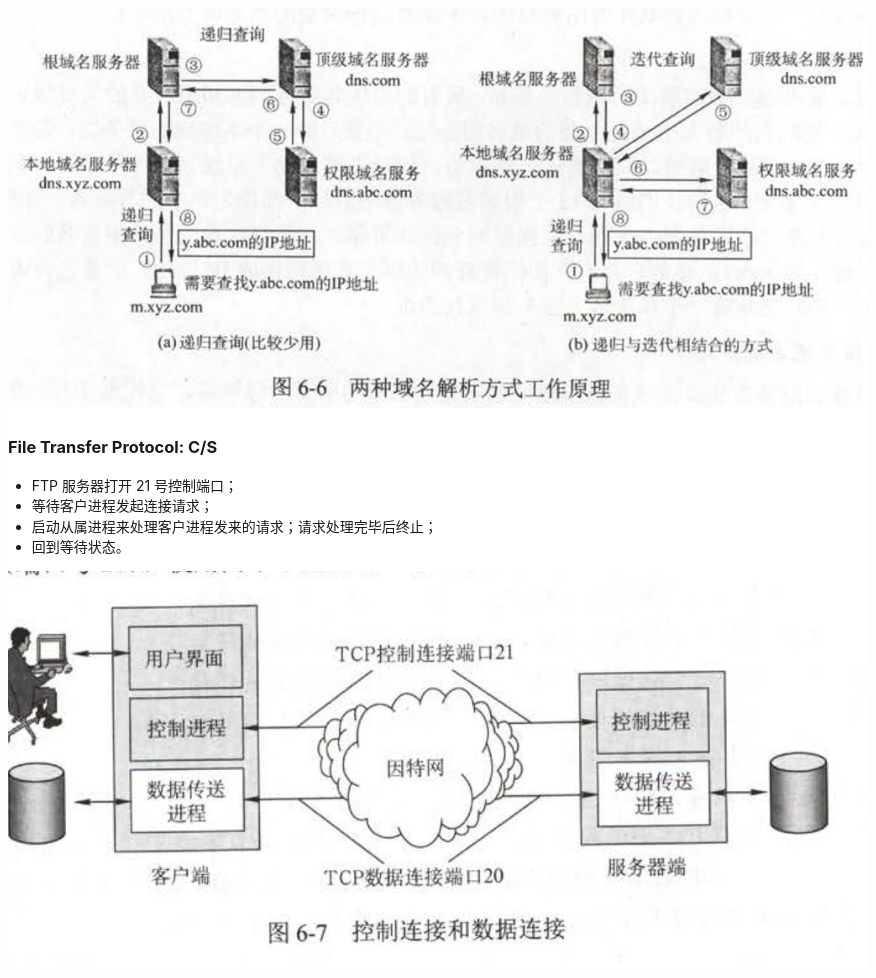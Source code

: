 ![](./assets/dns-theory.JPEG)



### File Transfer Protocol: C/S

- FTP 服务器打开 21 号控制端口；
- 等待客户进程发起连接请求；
- 启动从属进程来处理客户进程发来的请求；请求处理完毕后终止；
- 回到等待状态。

![ftp](./assets/ftp.jpg)
